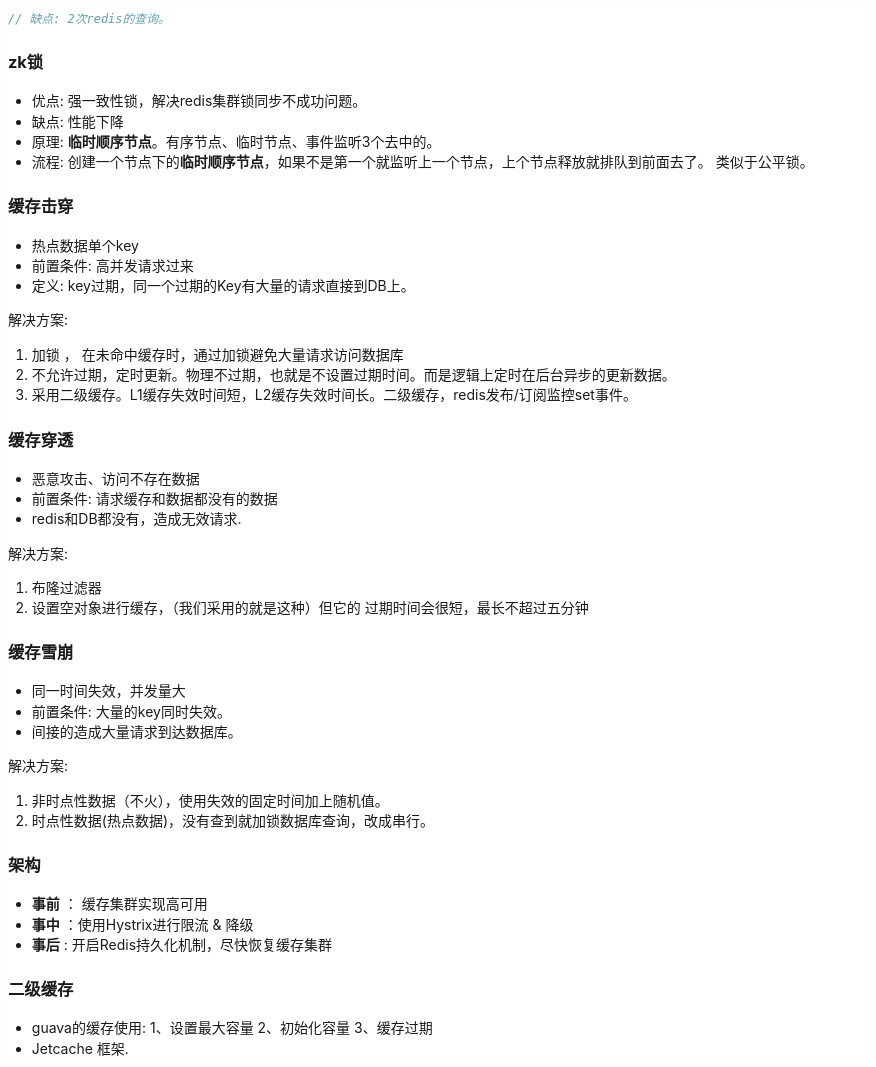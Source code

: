 ```java
// 缺点: 2次redis的查询。
```

### zk锁

- 优点: 强一致性锁，解决redis集群锁同步不成功问题。
- 缺点: 性能下降
- 原理:  **临时顺序节点**。有序节点、临时节点、事件监听3个去中的。
- 流程:  创建一个节点下的**临时顺序节点**，如果不是第一个就监听上一个节点，上个节点释放就排队到前面去了。 类似于公平锁。

### 缓存击穿

- 热点数据单个key
- 前置条件: 高并发请求过来
- 定义: key过期，同一个过期的Key有大量的请求直接到DB上。

解决方案:

1. 加锁 ， 在未命中缓存时，通过加锁避免大量请求访问数据库
2. 不允许过期，定时更新。物理不过期，也就是不设置过期时间。而是逻辑上定时在后台异步的更新数据。
3. 采用二级缓存。L1缓存失效时间短，L2缓存失效时间长。二级缓存，redis发布/订阅监控set事件。

### 缓存穿透

- 恶意攻击、访问不存在数据
- 前置条件: 请求缓存和数据都没有的数据
- redis和DB都没有，造成无效请求.

解决方案:

1. 布隆过滤器
2. 设置空对象进行缓存，（我们采用的就是这种）但它的 过期时间会很短，最长不超过五分钟

### 缓存雪崩

- 同一时间失效，并发量大
- 前置条件:  大量的key同时失效。
- 间接的造成大量请求到达数据库。

解决方案:

1.  非时点性数据（不火），使用失效的固定时间加上随机值。
2. 时点性数据(热点数据)，没有查到就加锁数据库查询，改成串行。

### 架构

- **事前** ： 缓存集群实现高可用
- **事中** ：使用Hystrix进行限流 & 降级
- **事后** :  开启Redis持久化机制，尽快恢复缓存集群

### 二级缓存

- guava的缓存使用: 1、设置最大容量 2、初始化容量 3、缓存过期
- Jetcache 框架.
